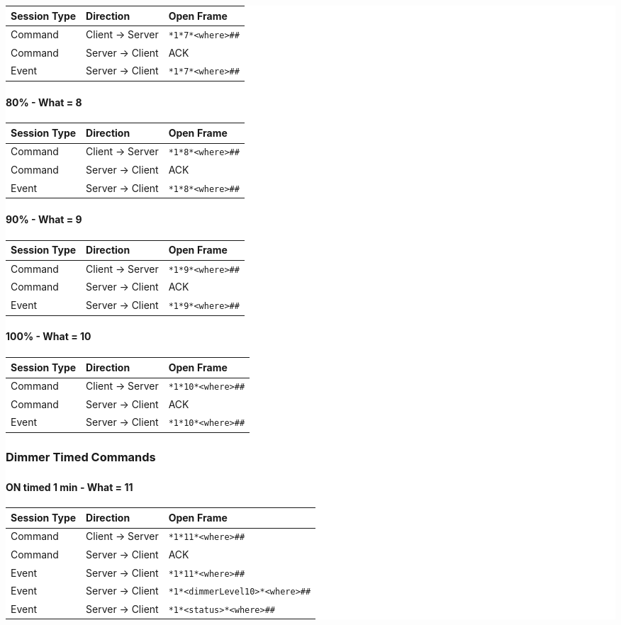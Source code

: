 | Session Type | Direction       | Open Frame          |
|:-------------|:----------------|:--------------------|
| Command      | Client -> Server | `*1*7*<where>##`    |
| Command      | Server -> Client | ACK                 |
| Event        | Server -> Client | `*1*7*<where>##`    |

#### 80% - What = 8

| Session Type | Direction       | Open Frame          |
|:-------------|:----------------|:--------------------|
| Command      | Client -> Server | `*1*8*<where>##`    |
| Command      | Server -> Client | ACK                 |
| Event        | Server -> Client | `*1*8*<where>##`    |

#### 90% - What = 9

| Session Type | Direction       | Open Frame          |
|:-------------|:----------------|:--------------------|
| Command      | Client -> Server | `*1*9*<where>##`    |
| Command      | Server -> Client | ACK                 |
| Event        | Server -> Client | `*1*9*<where>##`    |

#### 100% - What = 10

| Session Type | Direction       | Open Frame          |
|:-------------|:----------------|:--------------------|
| Command      | Client -> Server | `*1*10*<where>##`   |
| Command      | Server -> Client | ACK                 |
| Event        | Server -> Client | `*1*10*<where>##`   |

### Dimmer Timed Commands

#### ON timed 1 min - What = 11

| Session Type | Direction       | Open Frame                         |
|:-------------|:----------------|:-----------------------------------|
| Command      | Client -> Server | `*1*11*<where>##`                  |
| Command      | Server -> Client | ACK                                |
| Event        | Server -> Client | `*1*11*<where>##`                  |
| Event        | Server -> Client | `*1*<dimmerLevel10>*<where>##`     |
| Event        | Server -> Client | `*1*<status>*<where>##`            |
